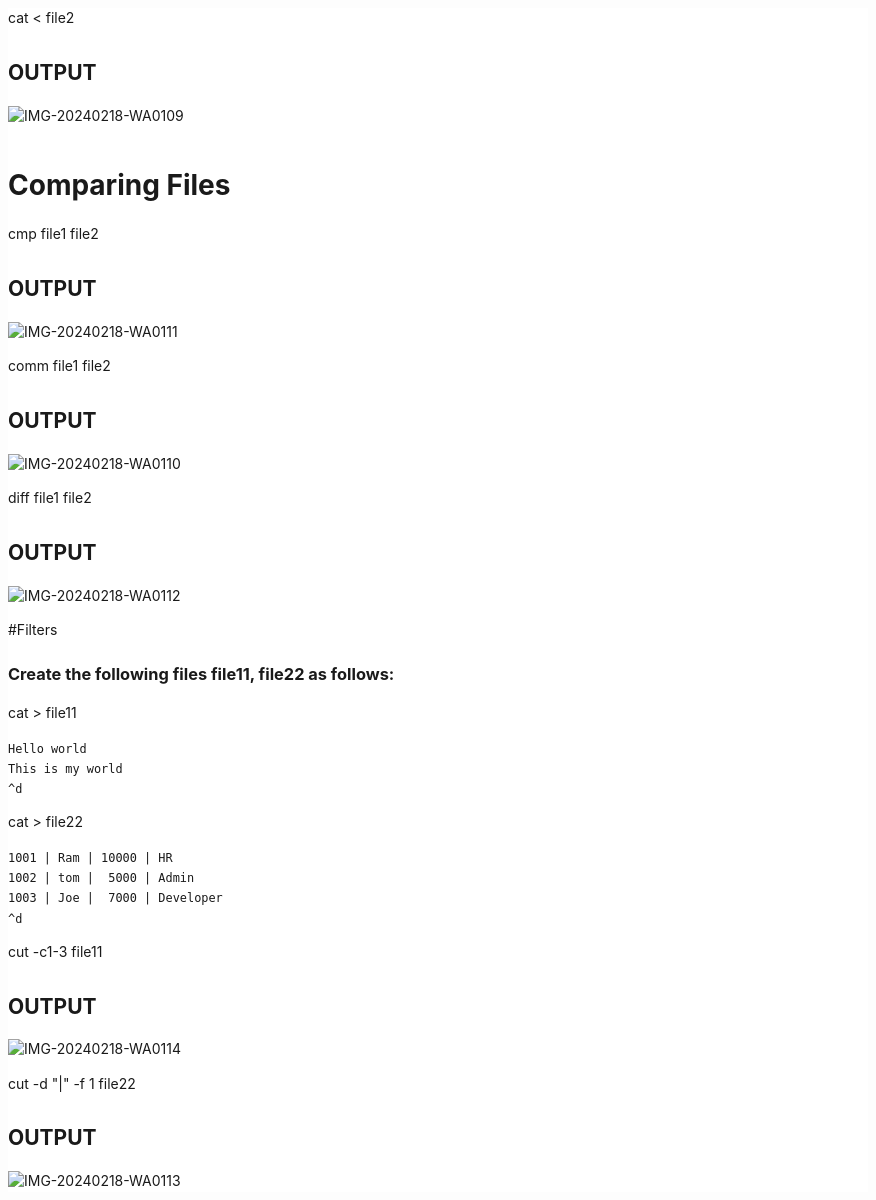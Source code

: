 
cat < file2
## OUTPUT
![IMG-20240218-WA0109](https://github.com/raja-harini/OS-Linux-commands-Shell-script/assets/149037372/5f6699c2-429c-46ba-a78b-b05e1b6a3fde)


# Comparing Files
cmp file1 file2
## OUTPUT
 ![IMG-20240218-WA0111](https://github.com/raja-harini/OS-Linux-commands-Shell-script/assets/149037372/84370218-9884-4cf1-b356-e7824b7be560)


comm file1 file2
 ## OUTPUT
![IMG-20240218-WA0110](https://github.com/raja-harini/OS-Linux-commands-Shell-script/assets/149037372/54c88ed0-5144-4a4e-9085-c13eabf2fcc0)


diff file1 file2
## OUTPUT
![IMG-20240218-WA0112](https://github.com/raja-harini/OS-Linux-commands-Shell-script/assets/149037372/3112ac4b-d354-4e0d-9f4f-dc03e4847e16)


#Filters

### Create the following files file11, file22 as follows:

cat > file11
```
Hello world
This is my world
^d
```
cat > file22
```
1001 | Ram | 10000 | HR
1002 | tom |  5000 | Admin
1003 | Joe |  7000 | Developer
^d
```


cut -c1-3 file11
## OUTPUT
![IMG-20240218-WA0114](https://github.com/raja-harini/OS-Linux-commands-Shell-script/assets/149037372/9b6bdaa6-7a79-476c-8c9a-017d6be38891)




cut -d "|" -f 1 file22
## OUTPUT
![IMG-20240218-WA0113](https://github.com/raja-harini/OS-Linux-commands-Shell-script/assets/149037372/70aa634e-bb5a-4894-8068-cc6636013a79)
